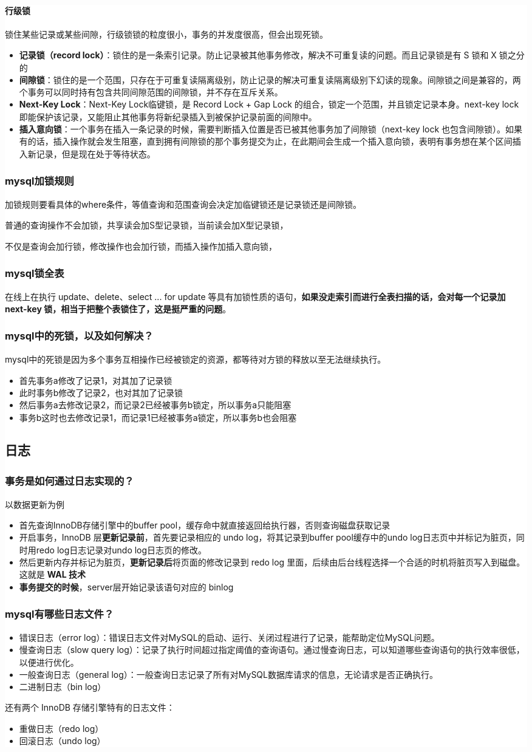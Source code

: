 #### 行级锁

锁住某些记录或某些间隙，行级锁锁的粒度很小，事务的并发度很高，但会出现死锁。

- **记录锁（record lock）**：锁住的是一条索引记录。防止记录被其他事务修改，解决不可重复读的问题。而且记录锁是有 S 锁和 X 锁之分的
- **间隙锁**：锁住的是一个范围，只存在于可重复读隔离级别，防止记录的解决可重复读隔离级别下幻读的现象。间隙锁之间是兼容的，两个事务可以同时持有包含共同间隙范围的间隙锁，并不存在互斥关系。
- **Next-Key Lock**：Next-Key Lock临键锁，是 Record Lock + Gap Lock 的组合，锁定⼀个范围，并且锁定记录本身。next-key lock 即能保护该记录，⼜能阻⽌其他事务将新纪录插⼊到被保护记录前⾯的间隙中。
- **插⼊意向锁**：⼀个事务在插⼊⼀条记录的时候，需要判断插⼊位置是否已被其他事务加了间隙锁（next-key lock 也包含间隙锁）。如果有的话，插⼊操作就会发⽣阻塞，直到拥有间隙锁的那个事务提交为⽌，在此期间会⽣成⼀个插⼊意向锁，表明有事务想在某个区间插⼊新记录，但是现在处于等待状态。

### mysql加锁规则

加锁规则要看具体的where条件，等值查询和范围查询会决定加临键锁还是记录锁还是间隙锁。

普通的查询操作不会加锁，共享读会加S型记录锁，当前读会加X型记录锁，

不仅是查询会加行锁，修改操作也会加行锁，而插入操作加插入意向锁，

### mysql锁全表

在线上在执行 update、delete、select ... for update 等具有加锁性质的语句，**如果没走索引而进行全表扫描的话，会对每一个记录加 next-key 锁，相当于把整个表锁住了，这是挺严重的问题**。

### mysql中的死锁，以及如何解决？

mysql中的死锁是因为多个事务互相操作已经被锁定的资源，都等待对方锁的释放以至无法继续执行。

- 首先事务a修改了记录1，对其加了记录锁
- 此时事务b修改了记录2，也对其加了记录锁
- 然后事务a去修改记录2，而记录2已经被事务b锁定，所以事务a只能阻塞
- 事务b这时也去修改记录1，而记录1已经被事务a锁定，所以事务b也会阻塞

## 日志

### 事务是如何通过日志实现的？

以数据更新为例

- 首先查询InnoDB存储引擎中的buffer pool，缓存命中就直接返回给执行器，否则查询磁盘获取记录
- 开启事务，InnoDB 层**更新记录前**，首先要记录相应的 undo log，将其记录到buffer pool缓存中的undo log日志页中并标记为脏页，同时用redo log日志记录对undo log日志页的修改。
- 然后更新内存并标记为脏页，**更新记录后**将页面的修改记录到 redo log 里面，后续由后台线程选择一个合适的时机将脏页写入到磁盘。这就是 **WAL 技术**
- **事务提交的时候**，server层开始记录该语句对应的 binlog

### mysql有哪些日志文件？

- 错误日志（error log）：错误日志文件对MySQL的启动、运行、关闭过程进行了记录，能帮助定位MySQL问题。
- 慢查询日志（slow query log）：记录了执行时间超过指定阈值的查询语句。通过慢查询日志，可以知道哪些查询语句的执行效率很低，以便进行优化。
- 一般查询日志（general log）：一般查询日志记录了所有对MySQL数据库请求的信息，无论请求是否正确执行。
- 二进制日志（bin log）

还有两个 InnoDB 存储引擎特有的日志文件：

- 重做日志（redo log）
- 回滚日志（undo log）
  